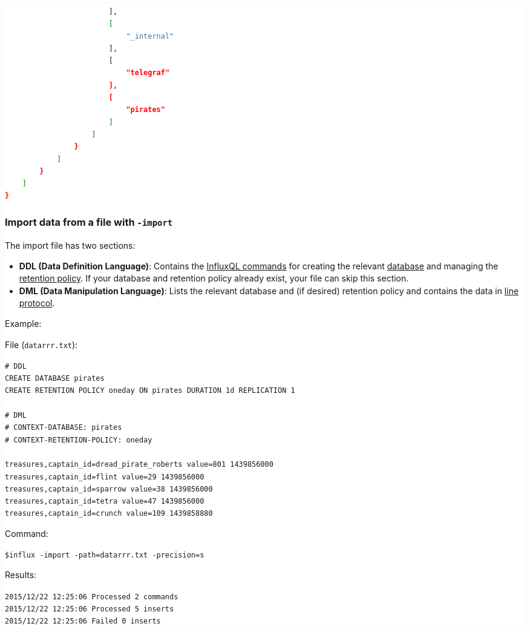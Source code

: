 ```bash
                        ],
                        [
                            "_internal"
                        ],
                        [
                            "telegraf"
                        ],
                        [
                            "pirates"
                        ]
                    ]
                }
            ]
        }
    ]
}
```

### Import data from a file with `-import`
The import file has two sections:

* **DDL (Data Definition Language)**: Contains the [InfluxQL commands](/influxdb/v1.0/query_language/database_management/) for creating the relevant [database](/influxdb/v1.0/concepts/glossary/) and managing the [retention policy](/influxdb/v1.0/concepts/glossary/#retention-policy-rp).
If your database and retention policy already exist, your file can skip this section.
* **DML (Data Manipulation Language)**: Lists the relevant database and (if desired) retention policy and contains the data in [line protocol](/influxdb/v1.0/concepts/glossary/#line-protocol).

Example:

File (`datarrr.txt`):
```
# DDL
CREATE DATABASE pirates
CREATE RETENTION POLICY oneday ON pirates DURATION 1d REPLICATION 1

# DML
# CONTEXT-DATABASE: pirates
# CONTEXT-RETENTION-POLICY: oneday

treasures,captain_id=dread_pirate_roberts value=801 1439856000
treasures,captain_id=flint value=29 1439856000
treasures,captain_id=sparrow value=38 1439856000
treasures,captain_id=tetra value=47 1439856000
treasures,captain_id=crunch value=109 1439858880
```

Command:
```
$influx -import -path=datarrr.txt -precision=s
```

Results:
```
2015/12/22 12:25:06 Processed 2 commands
2015/12/22 12:25:06 Processed 5 inserts
2015/12/22 12:25:06 Failed 0 inserts
```
